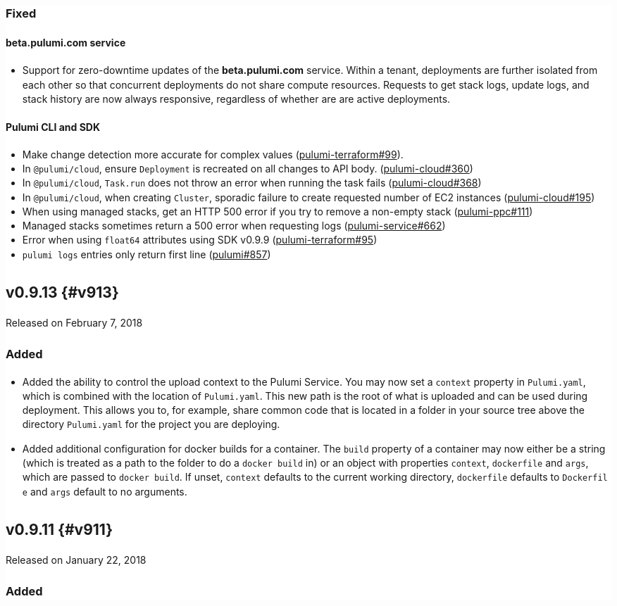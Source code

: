 ### Fixed

#### beta.pulumi.com service

-  Support for zero-downtime updates of the **beta.pulumi.com** service. Within a tenant, deployments are further isolated from each other so that concurrent deployments do not share compute resources. Requests to get stack logs, update logs, and stack history are now always responsive, regardless of whether are are active deployments.

#### Pulumi CLI and SDK

-  Make change detection more accurate for complex values ([pulumi-terraform#99](https://github.com/pulumi/pulumi-terraform/issues/99)).
-  In `@pulumi/cloud`, ensure `Deployment` is recreated on all changes to API body. ([pulumi-cloud#360](https://github.com/pulumi/pulumi-cloud/issues/360))
-  In `@pulumi/cloud`, `Task.run` does not throw an error when running the task fails ([pulumi-cloud#368](https://github.com/pulumi/pulumi-cloud/issues/368))
-  In `@pulumi/cloud`, when creating `Cluster`, sporadic failure to create requested number of EC2 instances ([pulumi-cloud#195](https://github.com/pulumi/pulumi-cloud/issues/195))
-  When using managed stacks, get an HTTP 500 error if you try to remove a non-empty stack ([pulumi-ppc#111](https://github.com/pulumi/pulumi-ppc/issues/111))
-  Managed stacks sometimes return a 500 error when requesting logs ([pulumi-service#662](https://github.com/pulumi/pulumi-service/issues/662))
-  Error when using `float64` attributes using SDK v0.9.9 ([pulumi-terraform#95](https://github.com/pulumi/pulumi-terraform/issues/95))
-  `pulumi logs` entries only return first line ([pulumi#857](https://github.com/pulumi/pulumi/issues/857))

## v0.9.13 {#v913}

Released on February 7, 2018

### Added

- Added the ability to control the upload context to the Pulumi Service. You may now set a `context` property in `Pulumi.yaml`, which is combined with the location of `Pulumi.yaml`. This new path is the root of what is uploaded and can be used during deployment. This allows you to, for example, share common code that is located in a folder in your source tree above the directory `Pulumi.yaml` for the project you are deploying.

- Added additional configuration for docker builds for a container. The `build` property of a container may now either be a string (which is treated as a path to the folder to do a `docker build` in) or an object with properties `context`, `dockerfile` and `args`, which are passed to `docker build`. If unset, `context` defaults to the current working directory, `dockerfile` defaults to `Dockerfile` and `args` default to no arguments.

## v0.9.11 {#v911}

Released on January 22, 2018

### Added
